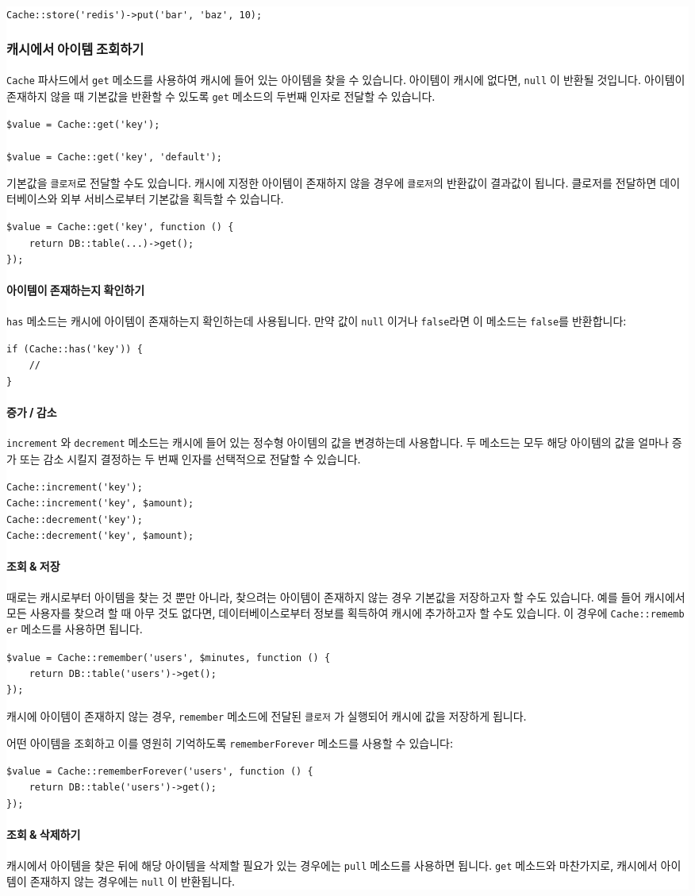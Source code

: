     Cache::store('redis')->put('bar', 'baz', 10);

<a name="retrieving-items-from-the-cache"></a>
### 캐시에서 아이템 조회하기

`Cache` 파사드에서 `get` 메소드를 사용하여 캐시에 들어 있는 아이템을 찾을 수 있습니다. 아이템이 캐시에 없다면, `null` 이 반환될 것입니다. 아이템이 존재하지 않을 때 기본값을 반환할 수 있도록 `get` 메소드의 두번째 인자로 전달할 수 있습니다.

    $value = Cache::get('key');

    $value = Cache::get('key', 'default');

기본값을 `클로저`로 전달할 수도 있습니다. 캐시에 지정한 아이템이 존재하지 않을 경우에 `클로저`의 반환값이 결과값이 됩니다. 클로저를 전달하면 데이터베이스와 외부 서비스로부터 기본값을 획득할 수 있습니다.

    $value = Cache::get('key', function () {
        return DB::table(...)->get();
    });

#### 아이템이 존재하는지 확인하기

`has` 메소드는 캐시에 아이템이 존재하는지 확인하는데 사용됩니다. 만약 값이 `null` 이거나 `false`라면 이 메소드는 `false`를 반환합니다:

    if (Cache::has('key')) {
        //
    }

#### 증가 / 감소

`increment` 와 `decrement` 메소드는 캐시에 들어 있는 정수형 아이템의 값을 변경하는데 사용합니다. 두 메소드는 모두 해당 아이템의 값을 얼마나 증가 또는 감소 시킬지 결정하는 두 번째 인자를 선택적으로 전달할 수 있습니다.

    Cache::increment('key');
    Cache::increment('key', $amount);
    Cache::decrement('key');
    Cache::decrement('key', $amount);

#### 조회 & 저장

때로는 캐시로부터 아이템을 찾는 것 뿐만 아니라, 찾으려는 아이템이 존재하지 않는 경우 기본값을 저장하고자 할 수도 있습니다. 예를 들어 캐시에서 모든 사용자를 찾으려 할 때 아무 것도 없다면, 데이터베이스로부터 정보를 획득하여 캐시에 추가하고자 할 수도 있습니다. 이 경우에 `Cache::remember` 메소드를 사용하면 됩니다.

    $value = Cache::remember('users', $minutes, function () {
        return DB::table('users')->get();
    });

캐시에 아이템이 존재하지 않는 경우, `remember` 메소드에 전달된 `클로저` 가 실행되어 캐시에 값을 저장하게 됩니다.

어떤 아이템을 조회하고 이를 영원히 기억하도록 `rememberForever` 메소드를 사용할 수 있습니다:

    $value = Cache::rememberForever('users', function () {
        return DB::table('users')->get();
    });

#### 조회 & 삭제하기

캐시에서 아이템을 찾은 뒤에 해당 아이템을 삭제할 필요가 있는 경우에는 `pull` 메소드를 사용하면 됩니다. `get` 메소드와 마찬가지로, 캐시에서 아이템이 존재하지 않는 경우에는 `null` 이 반환됩니다.
